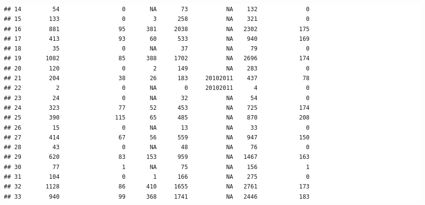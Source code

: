     ## 14         54                  0       NA       73           NA    132              0
    ## 15        133                  0        3      258           NA    321              0
    ## 16        881                 95      381     2038           NA   2302            175
    ## 17        413                 93       60      533           NA    940            169
    ## 18         35                  0       NA       37           NA     79              0
    ## 19       1082                 85      388     1702           NA   2696            174
    ## 20        120                  0        2      149           NA    283              0
    ## 21        204                 38       26      183     20102011    437             78
    ## 22          2                  0       NA        0     20102011      4              0
    ## 23         24                  0       NA       32           NA     54              0
    ## 24        323                 77       52      453           NA    725            174
    ## 25        390                115       65      485           NA    870            208
    ## 26         15                  0       NA       13           NA     33              0
    ## 27        414                 67       56      559           NA    947            150
    ## 28         43                  0       NA       48           NA     76              0
    ## 29        620                 83      153      959           NA   1467            163
    ## 30         77                  1       NA       75           NA    156              1
    ## 31        104                  0        1      166           NA    275              0
    ## 32       1128                 86      410     1655           NA   2761            173
    ## 33        940                 99      368     1741           NA   2446            183
